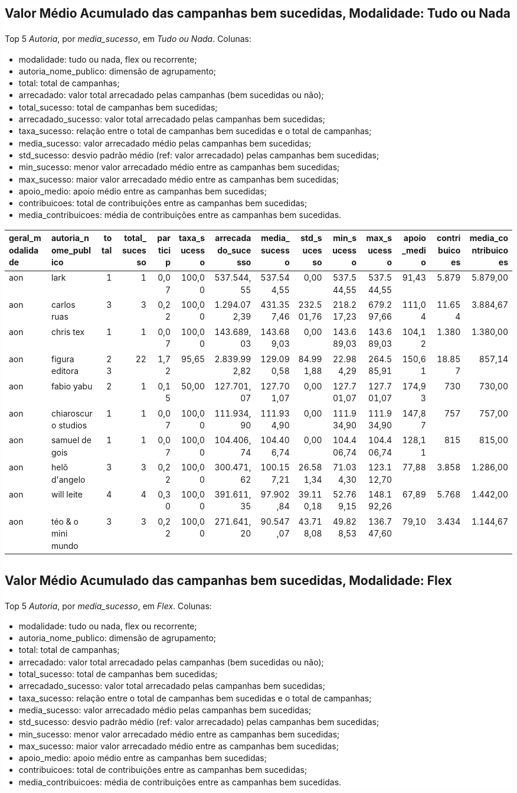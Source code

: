 ## Valor Médio Acumulado das campanhas bem sucedidas, Modalidade: Tudo ou Nada

Top 5 _Autoria_, por _media_sucesso_, em _Tudo ou Nada_. Colunas:

- modalidade: tudo ou nada, flex ou recorrente;
- autoria_nome_publico: dimensão de agrupamento;
- total: total de campanhas;
- arrecadado: valor total arrecadado pelas campanhas (bem sucedidas ou não);
- total_sucesso: total de campanhas bem sucedidas;
- arrecadado_sucesso: valor total arrecadado pelas campanhas bem sucedidas;
- taxa_sucesso: relação entre o total de campanhas bem sucedidas e o total de campanhas;
- media_sucesso: valor arrecadado médio pelas campanhas bem sucedidas;
- std_sucesso: desvio padrão médio (ref: valor arrecadado) pelas campanhas bem sucedidas;
- min_sucesso: menor valor arrecadado médio entre as campanhas bem sucedidas;
- max_sucesso: maior valor arrecadado médio entre as campanhas bem sucedidas;
- apoio_medio: apoio médio entre as campanhas bem sucedidas;
- contribuicoes: total de contribuições entre as campanhas bem sucedidas;
- media_contribuicoes: média de contribuições entre as campanhas bem sucedidas.


| geral_modalidade   | autoria_nome_publico   |   total |   total_sucesso |   particip |   taxa_sucesso |   arrecadado_sucesso |   media_sucesso |   std_sucesso |   min_sucesso |   max_sucesso |   apoio_medio |   contribuicoes |   media_contribuicoes |
|:-------------------|:-----------------------|--------:|----------------:|-----------:|---------------:|---------------------:|----------------:|--------------:|--------------:|--------------:|--------------:|----------------:|----------------------:|
| aon                | lark                   |       1 |               1 |       0,07 |         100,00 |            537.544,55 |       537.544,55 |          0,00 |     537.544,55 |     537.544,55 |         91,43 |            5.879 |               5.879,00 |
| aon                | carlos ruas            |       3 |               3 |       0,22 |         100,00 |           1.294.072,39 |       431.357,46 |     232.501,76 |     218.217,23 |     679.297,66 |        111,04 |           11.654 |               3.884,67 |
| aon                | chris tex              |       1 |               1 |       0,07 |         100,00 |            143.689,03 |       143.689,03 |          0,00 |     143.689,03 |     143.689,03 |        104,12 |            1.380 |               1.380,00 |
| aon                | figura editora         |      23 |              22 |       1,72 |          95,65 |           2.839.992,82 |       129.090,58 |      84.991,88 |      22.984,29 |     264.585,91 |        150,61 |           18.857 |                857,14 |
| aon                | fabio yabu             |       2 |               1 |       0,15 |          50,00 |            127.701,07 |       127.701,07 |          0,00 |     127.701,07 |     127.701,07 |        174,93 |             730 |                730,00 |
| aon                | chiaroscuro studios    |       1 |               1 |       0,07 |         100,00 |            111.934,90 |       111.934,90 |          0,00 |     111.934,90 |     111.934,90 |        147,87 |             757 |                757,00 |
| aon                | samuel de gois         |       1 |               1 |       0,07 |         100,00 |            104.406,74 |       104.406,74 |          0,00 |     104.406,74 |     104.406,74 |        128,11 |             815 |                815,00 |
| aon                | helô d'angelo          |       3 |               3 |       0,22 |         100,00 |            300.471,62 |       100.157,21 |      26.581,34 |      71.034,30 |     123.112,70 |         77,88 |            3.858 |               1.286,00 |
| aon                | will leite             |       4 |               4 |       0,30 |         100,00 |            391.611,35 |        97.902,84 |      39.110,18 |      52.769,15 |     148.192,26 |         67,89 |            5.768 |               1.442,00 |
| aon                | téo & o mini mundo     |       3 |               3 |       0,22 |         100,00 |            271.641,20 |        90.547,07 |      43.718,08 |      49.828,53 |     136.747,60 |         79,10 |            3.434 |               1.144,67 |

## Valor Médio Acumulado das campanhas bem sucedidas, Modalidade: Flex

Top 5 _Autoria_, por _media_sucesso_, em _Flex_. Colunas:

- modalidade: tudo ou nada, flex ou recorrente;
- autoria_nome_publico: dimensão de agrupamento;
- total: total de campanhas;
- arrecadado: valor total arrecadado pelas campanhas (bem sucedidas ou não);
- total_sucesso: total de campanhas bem sucedidas;
- arrecadado_sucesso: valor total arrecadado pelas campanhas bem sucedidas;
- taxa_sucesso: relação entre o total de campanhas bem sucedidas e o total de campanhas;
- media_sucesso: valor arrecadado médio pelas campanhas bem sucedidas;
- std_sucesso: desvio padrão médio (ref: valor arrecadado) pelas campanhas bem sucedidas;
- min_sucesso: menor valor arrecadado médio entre as campanhas bem sucedidas;
- max_sucesso: maior valor arrecadado médio entre as campanhas bem sucedidas;
- apoio_medio: apoio médio entre as campanhas bem sucedidas;
- contribuicoes: total de contribuições entre as campanhas bem sucedidas;
- media_contribuicoes: média de contribuições entre as campanhas bem sucedidas.
